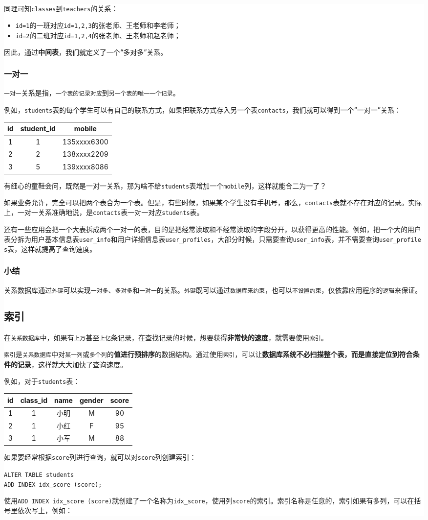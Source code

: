 同理可知`classes`到`teachers`的关系：

- `id=1`的一班对应`id=1,2,3`的张老师、王老师和李老师；
- `id=2`的二班对应`id=1,2,4`的张老师、王老师和赵老师；

因此，通过**中间表**，我们就定义了一个“多对多”关系。

### 一对一

`一对一`关系是指，`一个表的记录对应`到`另一个表的唯一一个记录`。

例如，`students`表的每个学生可以有自己的联系方式，如果把联系方式存入另一个表`contacts`，我们就可以得到一个“一对一”关系：

|  id  | student_id |   mobile    |
| :--: | :--------: | :---------: |
|  1   |     1      | 135xxxx6300 |
|  2   |     2      | 138xxxx2209 |
|  3   |     5      | 139xxxx8086 |

有细心的童鞋会问，既然是一对一关系，那为啥不给`students`表增加一个`mobile`列，这样就能合二为一了？

如果业务允许，完全可以把两个表合为一个表。但是，有些时候，如果某个学生没有手机号，那么，`contacts`表就不存在对应的记录。实际上，一对一关系准确地说，是`contacts`表一对一对应`students`表。

还有一些应用会把一个大表拆成两个一对一的表，目的是把经常读取和不经常读取的字段分开，以获得更高的性能。例如，把一个大的用户表分拆为用户基本信息表`user_info`和用户详细信息表`user_profiles`，大部分时候，只需要查询`user_info`表，并不需要查询`user_profiles`表，这样就提高了查询速度。

### 小结

关系数据库通过`外键`可以实现`一对多`、`多对多`和`一对一`的关系。`外键`既可以通过`数据库来约束`，也可以`不设置约束`，仅依靠应用程序的`逻辑`来保证。

## 索引

在`关系数据库`中，如果有`上万`甚至`上亿`条记录，在查找记录的时候，想要获得**非常快的速度**，就需要使用`索引`。

`索引`是`关系数据库`中对`某一列`或`多个列`的**值进行预排序**的数据结构。通过使用`索引`，可以让**数据库系统不必扫描整个表，而是直接定位到符合条件的记录**，这样就大大加快了查询速度。

例如，对于`students`表：

|  id  | class_id | name | gender | score |
| :--: | :------: | :--: | :----: | :---: |
|  1   |    1     | 小明 |   M    |  90   |
|  2   |    1     | 小红 |   F    |  95   |
|  3   |    1     | 小军 |   M    |  88   |

如果要经常根据`score`列进行查询，就可以对`score`列创建索引：

```mysql
ALTER TABLE students
ADD INDEX idx_score (score);
```

使用`ADD INDEX idx_score (score)`就创建了一个名称为`idx_score`，使用列`score`的索引。索引名称是任意的，索引如果有多列，可以在括号里依次写上，例如：
